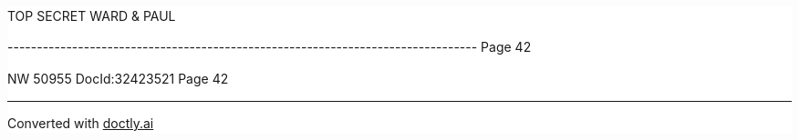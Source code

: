 TOP SECRET
WARD & PAUL


-------------------------------------------------------------------------------- Page 42

NW 50955 DocId:32423521 Page 42


---
Converted with [doctly.ai](https://doctly.ai)